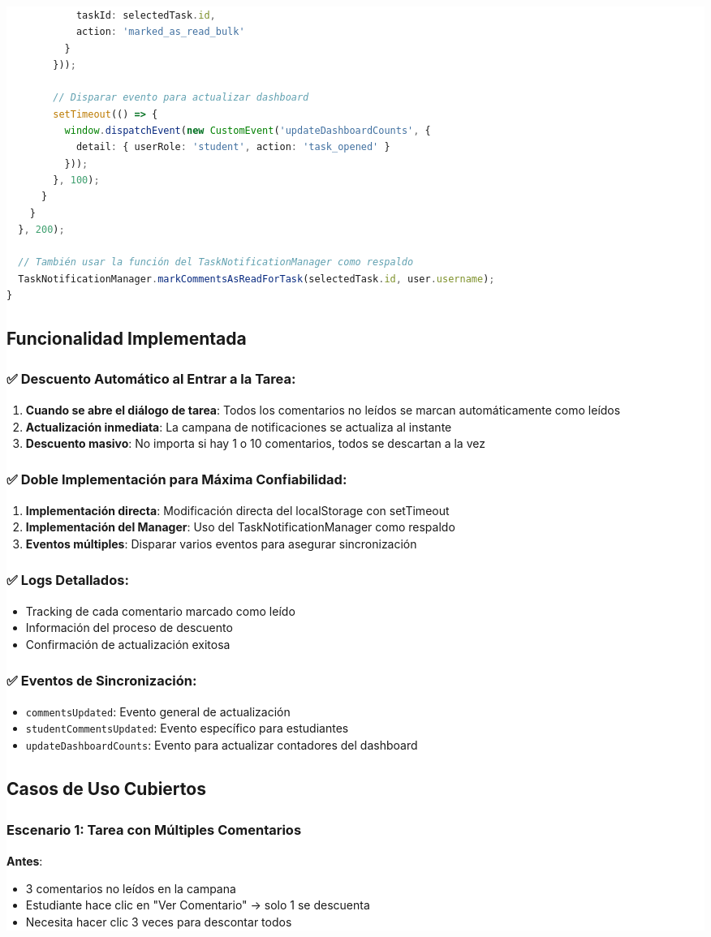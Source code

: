 ```typescript
            taskId: selectedTask.id,
            action: 'marked_as_read_bulk'
          } 
        }));
        
        // Disparar evento para actualizar dashboard
        setTimeout(() => {
          window.dispatchEvent(new CustomEvent('updateDashboardCounts', {
            detail: { userRole: 'student', action: 'task_opened' }
          }));
        }, 100);
      }
    }
  }, 200);
  
  // También usar la función del TaskNotificationManager como respaldo
  TaskNotificationManager.markCommentsAsReadForTask(selectedTask.id, user.username);
}
```

## Funcionalidad Implementada

### ✅ **Descuento Automático al Entrar a la Tarea**:
1. **Cuando se abre el diálogo de tarea**: Todos los comentarios no leídos se marcan automáticamente como leídos
2. **Actualización inmediata**: La campana de notificaciones se actualiza al instante
3. **Descuento masivo**: No importa si hay 1 o 10 comentarios, todos se descartan a la vez

### ✅ **Doble Implementación para Máxima Confiabilidad**:
1. **Implementación directa**: Modificación directa del localStorage con setTimeout
2. **Implementación del Manager**: Uso del TaskNotificationManager como respaldo
3. **Eventos múltiples**: Disparar varios eventos para asegurar sincronización

### ✅ **Logs Detallados**:
- Tracking de cada comentario marcado como leído
- Información del proceso de descuento
- Confirmación de actualización exitosa

### ✅ **Eventos de Sincronización**:
- `commentsUpdated`: Evento general de actualización
- `studentCommentsUpdated`: Evento específico para estudiantes
- `updateDashboardCounts`: Evento para actualizar contadores del dashboard

## Casos de Uso Cubiertos

### Escenario 1: Tarea con Múltiples Comentarios
**Antes**: 
- 3 comentarios no leídos en la campana
- Estudiante hace clic en "Ver Comentario" → solo 1 se descuenta
- Necesita hacer clic 3 veces para descontar todos

